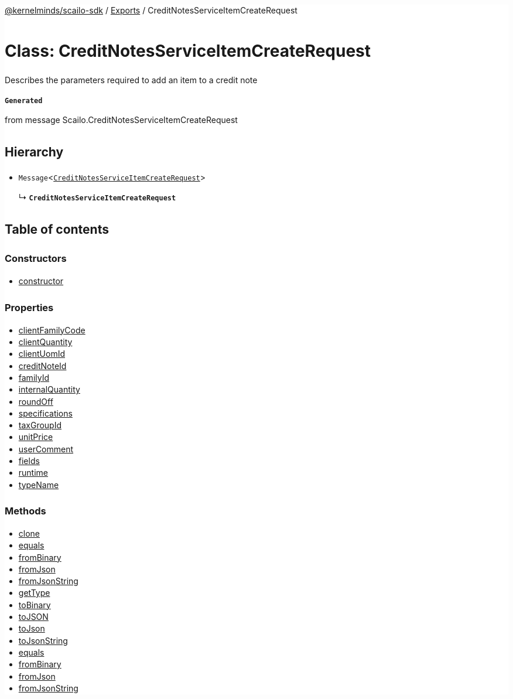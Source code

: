 [@kernelminds/scailo-sdk](../README.md) / [Exports](../modules.md) / CreditNotesServiceItemCreateRequest

# Class: CreditNotesServiceItemCreateRequest

Describes the parameters required to add an item to a credit note

**`Generated`**

from message Scailo.CreditNotesServiceItemCreateRequest

## Hierarchy

- `Message`\<[`CreditNotesServiceItemCreateRequest`](CreditNotesServiceItemCreateRequest.md)\>

  ↳ **`CreditNotesServiceItemCreateRequest`**

## Table of contents

### Constructors

- [constructor](CreditNotesServiceItemCreateRequest.md#constructor)

### Properties

- [clientFamilyCode](CreditNotesServiceItemCreateRequest.md#clientfamilycode)
- [clientQuantity](CreditNotesServiceItemCreateRequest.md#clientquantity)
- [clientUomId](CreditNotesServiceItemCreateRequest.md#clientuomid)
- [creditNoteId](CreditNotesServiceItemCreateRequest.md#creditnoteid)
- [familyId](CreditNotesServiceItemCreateRequest.md#familyid)
- [internalQuantity](CreditNotesServiceItemCreateRequest.md#internalquantity)
- [roundOff](CreditNotesServiceItemCreateRequest.md#roundoff)
- [specifications](CreditNotesServiceItemCreateRequest.md#specifications)
- [taxGroupId](CreditNotesServiceItemCreateRequest.md#taxgroupid)
- [unitPrice](CreditNotesServiceItemCreateRequest.md#unitprice)
- [userComment](CreditNotesServiceItemCreateRequest.md#usercomment)
- [fields](CreditNotesServiceItemCreateRequest.md#fields)
- [runtime](CreditNotesServiceItemCreateRequest.md#runtime)
- [typeName](CreditNotesServiceItemCreateRequest.md#typename)

### Methods

- [clone](CreditNotesServiceItemCreateRequest.md#clone)
- [equals](CreditNotesServiceItemCreateRequest.md#equals)
- [fromBinary](CreditNotesServiceItemCreateRequest.md#frombinary)
- [fromJson](CreditNotesServiceItemCreateRequest.md#fromjson)
- [fromJsonString](CreditNotesServiceItemCreateRequest.md#fromjsonstring)
- [getType](CreditNotesServiceItemCreateRequest.md#gettype)
- [toBinary](CreditNotesServiceItemCreateRequest.md#tobinary)
- [toJSON](CreditNotesServiceItemCreateRequest.md#tojson)
- [toJson](CreditNotesServiceItemCreateRequest.md#tojson-1)
- [toJsonString](CreditNotesServiceItemCreateRequest.md#tojsonstring)
- [equals](CreditNotesServiceItemCreateRequest.md#equals-1)
- [fromBinary](CreditNotesServiceItemCreateRequest.md#frombinary-1)
- [fromJson](CreditNotesServiceItemCreateRequest.md#fromjson-1)
- [fromJsonString](CreditNotesServiceItemCreateRequest.md#fromjsonstring-1)

